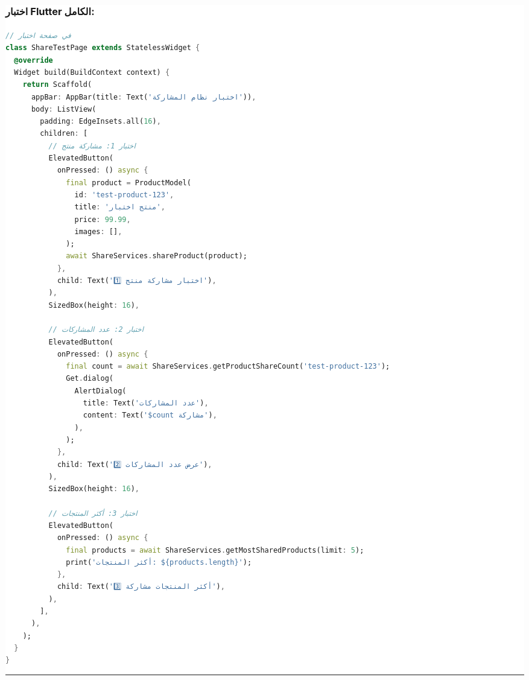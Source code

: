 ### اختبار Flutter الكامل:

```dart
// في صفحة اختبار
class ShareTestPage extends StatelessWidget {
  @override
  Widget build(BuildContext context) {
    return Scaffold(
      appBar: AppBar(title: Text('اختبار نظام المشاركة')),
      body: ListView(
        padding: EdgeInsets.all(16),
        children: [
          // اختبار 1: مشاركة منتج
          ElevatedButton(
            onPressed: () async {
              final product = ProductModel(
                id: 'test-product-123',
                title: 'منتج اختبار',
                price: 99.99,
                images: [],
              );
              await ShareServices.shareProduct(product);
            },
            child: Text('1️⃣ اختبار مشاركة منتج'),
          ),
          SizedBox(height: 16),
          
          // اختبار 2: عدد المشاركات
          ElevatedButton(
            onPressed: () async {
              final count = await ShareServices.getProductShareCount('test-product-123');
              Get.dialog(
                AlertDialog(
                  title: Text('عدد المشاركات'),
                  content: Text('$count مشاركة'),
                ),
              );
            },
            child: Text('2️⃣ عرض عدد المشاركات'),
          ),
          SizedBox(height: 16),
          
          // اختبار 3: أكثر المنتجات
          ElevatedButton(
            onPressed: () async {
              final products = await ShareServices.getMostSharedProducts(limit: 5);
              print('أكثر المنتجات: ${products.length}');
            },
            child: Text('3️⃣ أكثر المنتجات مشاركة'),
          ),
        ],
      ),
    );
  }
}
```

---